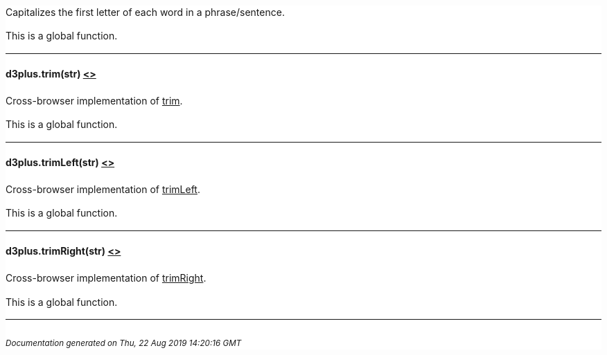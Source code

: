 Capitalizes the first letter of each word in a phrase/sentence.


This is a global function.

---

<a name="trim"></a>
#### d3plus.**trim**(str) [<>](https://github.com/d3plus/d3plus-text/blob/master/src/trim.js#L1)

Cross-browser implementation of [trim](https://developer.mozilla.org/en-US/docs/Web/JavaScript/Reference/Global_Objects/String/Trim).


This is a global function.

---

<a name="trimLeft"></a>
#### d3plus.**trimLeft**(str) [<>](https://github.com/d3plus/d3plus-text/blob/master/src/trim.js#L10)

Cross-browser implementation of [trimLeft](https://developer.mozilla.org/en-US/docs/Web/JavaScript/Reference/Global_Objects/String/TrimLeft).


This is a global function.

---

<a name="trimRight"></a>
#### d3plus.**trimRight**(str) [<>](https://github.com/d3plus/d3plus-text/blob/master/src/trim.js#L19)

Cross-browser implementation of [trimRight](https://developer.mozilla.org/en-US/docs/Web/JavaScript/Reference/Global_Objects/String/TrimRight).


This is a global function.

---



###### <sub>Documentation generated on Thu, 22 Aug 2019 14:20:16 GMT</sub>
